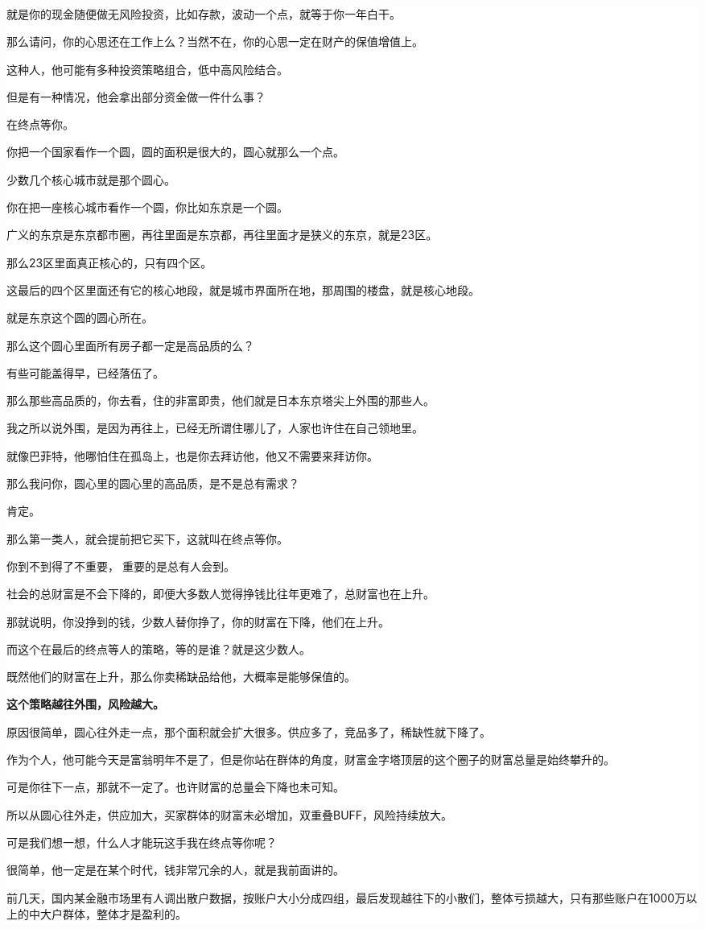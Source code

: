 就是你的现金随便做无风险投资，比如存款，波动一个点，就等于你一年白干。  

那么请问，你的心思还在工作上么？当然不在，你的心思一定在财产的保值增值上。

这种人，他可能有多种投资策略组合，低中高风险结合。  

但是有一种情况，他会拿出部分资金做一件什么事？

在终点等你。

你把一个国家看作一个圆，圆的面积是很大的，圆心就那么一个点。  

少数几个核心城市就是那个圆心。

你在把一座核心城市看作一个圆，你比如东京是一个圆。  

广义的东京是东京都市圈，再往里面是东京都，再往里面才是狭义的东京，就是23区。

那么23区里面真正核心的，只有四个区。

这最后的四个区里面还有它的核心地段，就是城市界面所在地，那周围的楼盘，就是核心地段。  

就是东京这个圆的圆心所在。  

那么这个圆心里面所有房子都一定是高品质的么？

有些可能盖得早，已经落伍了。

那么那些高品质的，你去看，住的非富即贵，他们就是日本东京塔尖上外围的那些人。  

我之所以说外围，是因为再往上，已经无所谓住哪儿了，人家也许住在自己领地里。  

就像巴菲特，他哪怕住在孤岛上，也是你去拜访他，他又不需要来拜访你。  

那么我问你，圆心里的圆心里的高品质，是不是总有需求？  

肯定。

那么第一类人，就会提前把它买下，这就叫在终点等你。  

你到不到得了不重要， 重要的是总有人会到。  

社会的总财富是不会下降的，即便大多数人觉得挣钱比往年更难了，总财富也在上升。  

那就说明，你没挣到的钱，少数人替你挣了，你的财富在下降，他们在上升。

而这个在最后的终点等人的策略，等的是谁？就是这少数人。  

既然他们的财富在上升，那么你卖稀缺品给他，大概率是能够保值的。

**这个策略越往外围，风险越大。**

原因很简单，圆心往外走一点，那个面积就会扩大很多。供应多了，竞品多了，稀缺性就下降了。

作为个人，他可能今天是富翁明年不是了，但是你站在群体的角度，财富金字塔顶层的这个圈子的财富总量是始终攀升的。  

可是你往下一点，那就不一定了。也许财富的总量会下降也未可知。  

所以从圆心往外走，供应加大，买家群体的财富未必增加，双重叠BUFF，风险持续放大。  

可是我们想一想，什么人才能玩这手我在终点等你呢？  

很简单，他一定是在某个时代，钱非常冗余的人，就是我前面讲的。

前几天，国内某金融市场里有人调出散户数据，按账户大小分成四组，最后发现越往下的小散们，整体亏损越大，只有那些账户在1000万以上的中大户群体，整体才是盈利的。
